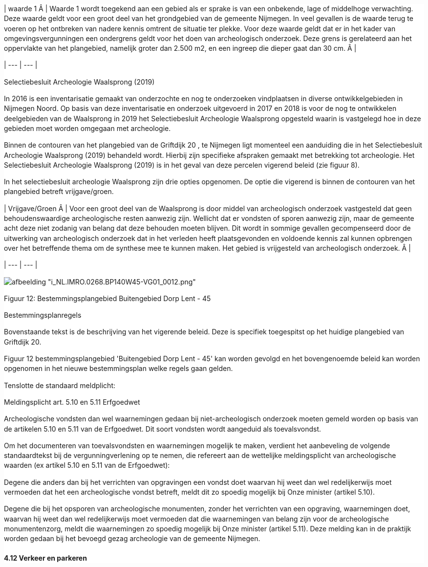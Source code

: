 | waarde 1   Â | Waarde 1 wordt toegekend aan een gebied als er sprake is van een onbekende, lage of middelhoge verwachting. Deze waarde geldt voor een groot deel van het grondgebied van de gemeente Nijmegen. In veel gevallen is de waarde terug te voeren op het ontbreken van nadere kennis omtrent de situatie ter plekke.  Voor deze waarde geldt dat er in het kader van omgevingsvergunningen een ondergrens geldt voor het doen van archeologisch onderzoek. Deze grens is gerelateerd aan het oppervlakte van het plangebied, namelijk groter dan 2\.500 m2, en een ingreep die dieper gaat dan 30 cm.   Â |

| --- | --- |

Selectiebesluit Archeologie Waalsprong (2019\)

In 2016 is een inventarisatie gemaakt van onderzochte en nog te onderzoeken vindplaatsen in diverse ontwikkelgebieden in Nijmegen Noord. Op basis van deze inventarisatie en onderzoek uitgevoerd in 2017 en 2018 is voor de nog te ontwikkelen deelgebieden van de Waalsprong in 2019 het Selectiebesluit Archeologie Waalsprong opgesteld waarin is vastgelegd hoe in deze gebieden moet worden omgegaan met archeologie.

Binnen de contouren van het plangebied van de Griftdijk 20 , te Nijmegen ligt momenteel een aanduiding die in het Selectiebesluit Archeologie Waalsprong (2019\) behandeld wordt. Hierbij zijn specifieke afspraken gemaakt met betrekking tot archeologie. Het Selectiebesluit Archeologie Waalsprong (2019\) is in het geval van deze percelen vigerend beleid (zie figuur 8\).

In het selectiebesluit archeologie Waalsprong zijn drie opties opgenomen. De optie die vigerend is binnen de contouren van het plangebied betreft vrijgave/groen.

| Vrijgave/Groen   Â | Voor een groot deel van de Waalsprong is door middel van archeologisch onderzoek vastgesteld dat geen behoudenswaardige archeologische resten aanwezig zijn. Wellicht dat er vondsten of sporen aanwezig zijn, maar de gemeente acht deze niet zodanig van belang dat deze behouden moeten blijven. Dit wordt in sommige gevallen gecompenseerd door de uitwerking van archeologisch onderzoek dat in het verleden heeft plaatsgevonden en voldoende kennis zal kunnen opbrengen over het betreffende thema om de synthese mee te kunnen maken. Het gebied is vrijgesteld van archeologisch onderzoek.    Â |

| --- | --- |

![afbeelding "i_NL.IMRO.0268.BP140W45-VG01_0012.png"](i_NL.IMRO.0268.BP140W45-VG01_0012.png)

Figuur 12: Bestemmingsplangebied Buitengebied Dorp Lent \- 45

Bestemmingsplanregels

Bovenstaande tekst is de beschrijving van het vigerende beleid. Deze is specifiek toegespitst op het huidige plangebied van Griftdijk 20\.

Figuur 12 bestemmingsplangebied 'Buitengebied Dorp Lent \- 45' kan worden gevolgd en het bovengenoemde beleid kan worden opgenomen in het nieuwe bestemmingsplan welke regels gaan gelden.

Tenslotte de standaard meldplicht:

Meldingsplicht art. 5\.10 en 5\.11 Erfgoedwet

Archeologische vondsten dan wel waarnemingen gedaan bij niet\-archeologisch onderzoek moeten gemeld worden op basis van de artikelen 5\.10 en 5\.11 van de Erfgoedwet. Dit soort vondsten wordt aangeduid als toevalsvondst.

Om het documenteren van toevalsvondsten en waarnemingen mogelijk te maken, verdient het aanbeveling de volgende standaardtekst bij de vergunningverlening op te nemen, die refereert aan de wettelijke meldingsplicht van archeologische waarden (ex artikel 5\.10 en 5\.11 van de Erfgoedwet):

Degene die anders dan bij het verrichten van opgravingen een vondst doet waarvan hij weet dan wel redelijkerwijs moet vermoeden dat het een archeologische vondst betreft, meldt dit zo spoedig mogelijk bij Onze minister (artikel 5\.10\).

Degene die bij het opsporen van archeologische monumenten, zonder het verrichten van een opgraving, waarnemingen doet, waarvan hij weet dan wel redelijkerwijs moet vermoeden dat die waarnemingen van belang zijn voor de archeologische monumentenzorg, meldt die waarnemingen zo spoedig mogelijk bij Onze minister (artikel 5\.11\). Deze melding kan in de praktijk worden gedaan bij het bevoegd gezag archeologie van de gemeente Nijmegen.

#### 4\.12 Verkeer en parkeren
